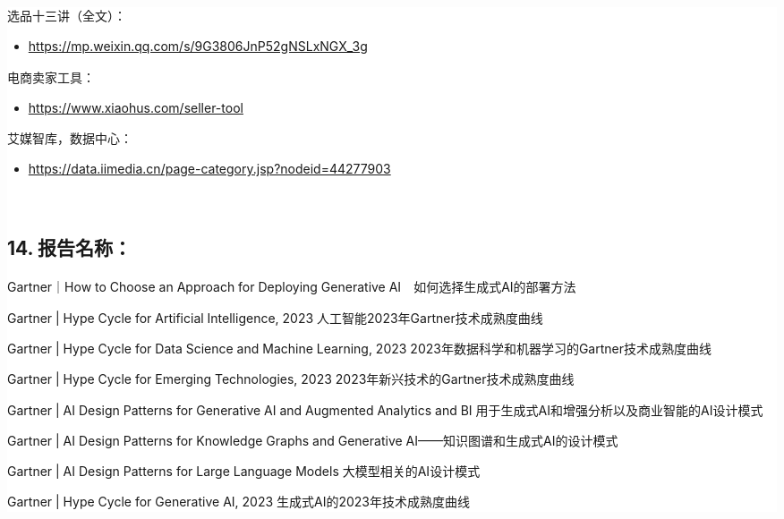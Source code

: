 
选品十三讲（全文）：
- https://mp.weixin.qq.com/s/9G3806JnP52gNSLxNGX_3g


电商卖家工具：
- https://www.xiaohus.com/seller-tool


艾媒智库，数据中心：
- https://data.iimedia.cn/page-category.jsp?nodeid=44277903


<br>

## 14. 报告名称：


Gartner｜How to Choose an Approach for Deploying Generative AI　如何选择生成式AI的部署方法

Gartner | Hype Cycle for Artificial Intelligence, 2023 人工智能2023年Gartner技术成熟度曲线

Gartner | Hype Cycle for Data Science and Machine Learning, 2023 2023年数据科学和机器学习的Gartner技术成熟度曲线

Gartner | Hype Cycle for Emerging Technologies, 2023 2023年新兴技术的Gartner技术成熟度曲线

Gartner | AI Design Patterns for Generative AI and Augmented Analytics and BI 用于生成式AI和增强分析以及商业智能的AI设计模式

Gartner | AI Design Patterns for Knowledge Graphs and Generative AI——知识图谱和生成式AI的设计模式

Gartner | AI Design Patterns for Large Language Models 大模型相关的AI设计模式

Gartner | Hype Cycle for Generative AI, 2023 生成式AI的2023年技术成熟度曲线